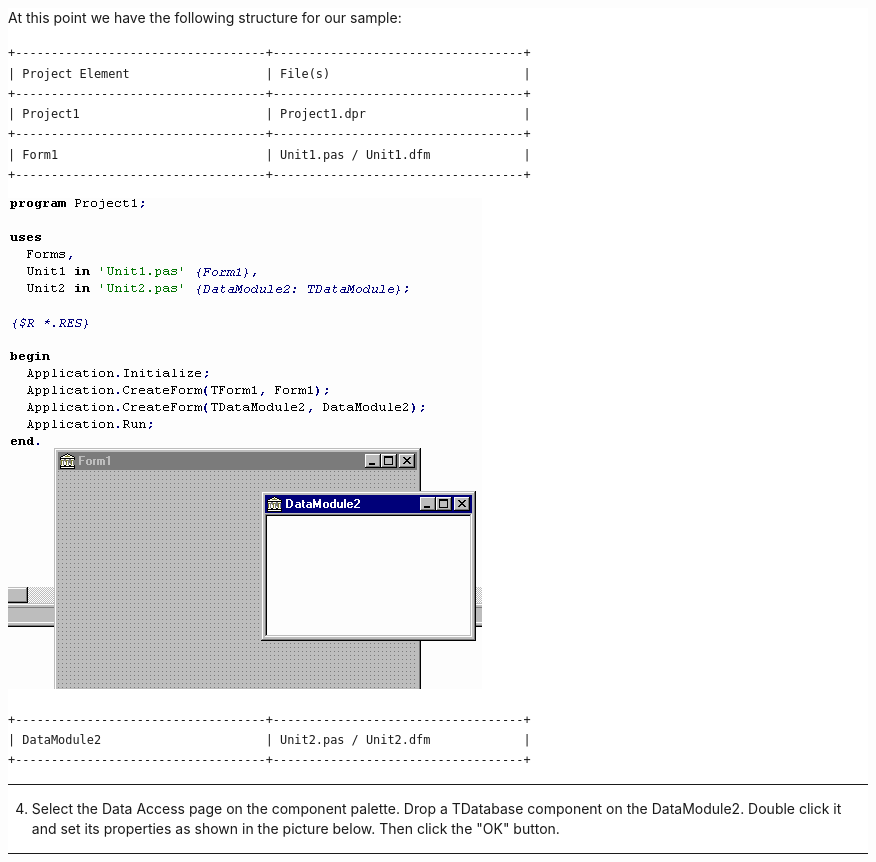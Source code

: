At this point we have the following structure for our sample:

    +-----------------------------------+-----------------------------------+
    | Project Element                   | File(s)                           |
    +-----------------------------------+-----------------------------------+
    | Project1                          | Project1.dpr                      |
    +-----------------------------------+-----------------------------------+
    | Form1                             | Unit1.pas / Unit1.dfm             |
    +-----------------------------------+-----------------------------------+

![clip0152](clip0152.png)

    +-----------------------------------+-----------------------------------+
    | DataModule2                       | Unit2.pas / Unit2.dfm             |
    +-----------------------------------+-----------------------------------+

  ---- --------------------------------------------------------------------------------------------------------------------------------------------------------------------------------------------------------
  4.   Select the Data Access page on the component palette. Drop a TDatabase component on the DataModule2. Double click it and set its properties as shown in the picture below. Then click the "OK" button.
  ---- --------------------------------------------------------------------------------------------------------------------------------------------------------------------------------------------------------
